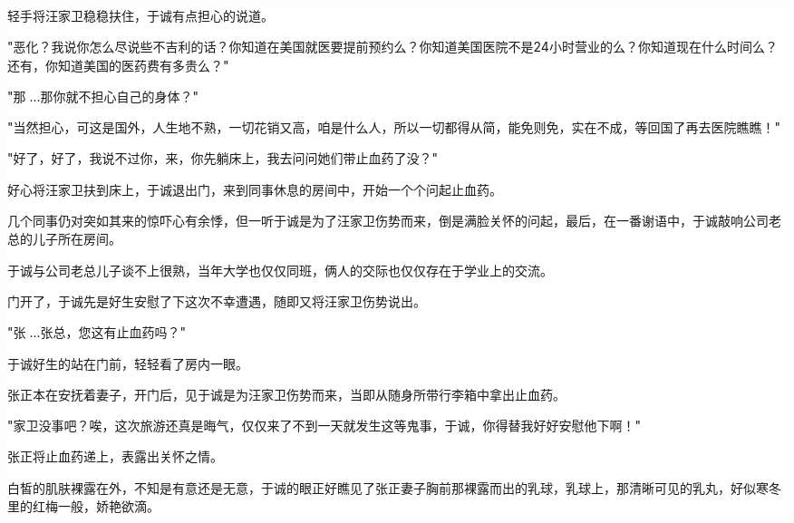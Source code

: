 


轻手将汪家卫稳稳扶住，于诚有点担心的说道。



"恶化？我说你怎么尽说些不吉利的话？你知道在美国就医要提前预约么？你知道美国医院不是24小时营业的么？你知道现在什么时间么？还有，你知道美国的医药费有多贵么？"





"那 ...那你就不担心自己的身体？"



"当然担心，可这是国外，人生地不熟，一切花销又高，咱是什么人，所以一切都得从简，能免则免，实在不成，等回国了再去医院瞧瞧！"





"好了，好了，我说不过你，来，你先躺床上，我去问问她们带止血药了没？"





好心将汪家卫扶到床上，于诚退出门，来到同事休息的房间中，开始一个个问起止血药。



几个同事仍对突如其来的惊吓心有余悸，但一听于诚是为了汪家卫伤势而来，倒是满脸关怀的问起，最后，在一番谢语中，于诚敲响公司老总的儿子所在房间。



于诚与公司老总儿子谈不上很熟，当年大学也仅仅同班，俩人的交际也仅仅存在于学业上的交流。





门开了，于诚先是好生安慰了下这次不幸遭遇，随即又将汪家卫伤势说出。



"张 ...张总，您这有止血药吗？"





于诚好生的站在门前，轻轻看了房内一眼。





张正本在安抚着妻子，开门后，见于诚是为汪家卫伤势而来，当即从随身所带行李箱中拿出止血药。





"家卫没事吧？唉，这次旅游还真是晦气，仅仅来了不到一天就发生这等鬼事，于诚，你得替我好好安慰他下啊！"





张正将止血药递上，表露出关怀之情。



白皙的肌肤裸露在外，不知是有意还是无意，于诚的眼正好瞧见了张正妻子胸前那裸露而出的乳球，乳球上，那清晰可见的乳丸，好似寒冬里的红梅一般，娇艳欲滴。



